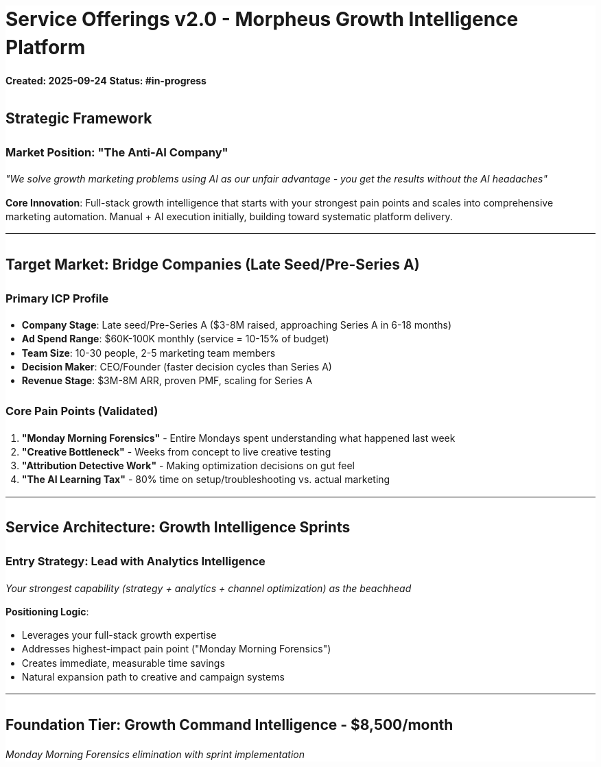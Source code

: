 # Service Offerings v2.0 - Morpheus Growth Intelligence Platform
**Created: 2025-09-24**
**Status: #in-progress**

## Strategic Framework

### **Market Position: "The Anti-AI Company"**
*"We solve growth marketing problems using AI as our unfair advantage - you get the results without the AI headaches"*

**Core Innovation**: Full-stack growth intelligence that starts with your strongest pain points and scales into comprehensive marketing automation. Manual + AI execution initially, building toward systematic platform delivery.

---

## Target Market: Bridge Companies (Late Seed/Pre-Series A)

### **Primary ICP Profile**
- **Company Stage**: Late seed/Pre-Series A ($3-8M raised, approaching Series A in 6-18 months)
- **Ad Spend Range**: $60K-100K monthly (service = 10-15% of budget)
- **Team Size**: 10-30 people, 2-5 marketing team members
- **Decision Maker**: CEO/Founder (faster decision cycles than Series A)
- **Revenue Stage**: $3M-8M ARR, proven PMF, scaling for Series A

### **Core Pain Points (Validated)**
1. **"Monday Morning Forensics"** - Entire Mondays spent understanding what happened last week
2. **"Creative Bottleneck"** - Weeks from concept to live creative testing
3. **"Attribution Detective Work"** - Making optimization decisions on gut feel
4. **"The AI Learning Tax"** - 80% time on setup/troubleshooting vs. actual marketing

---

## Service Architecture: Growth Intelligence Sprints

### **Entry Strategy: Lead with Analytics Intelligence**
*Your strongest capability (strategy + analytics + channel optimization) as the beachhead*

**Positioning Logic**:
- Leverages your full-stack growth expertise
- Addresses highest-impact pain point ("Monday Morning Forensics")
- Creates immediate, measurable time savings
- Natural expansion path to creative and campaign systems

---

## **Foundation Tier: Growth Command Intelligence** - $8,500/month
*Monday Morning Forensics elimination with sprint implementation*
